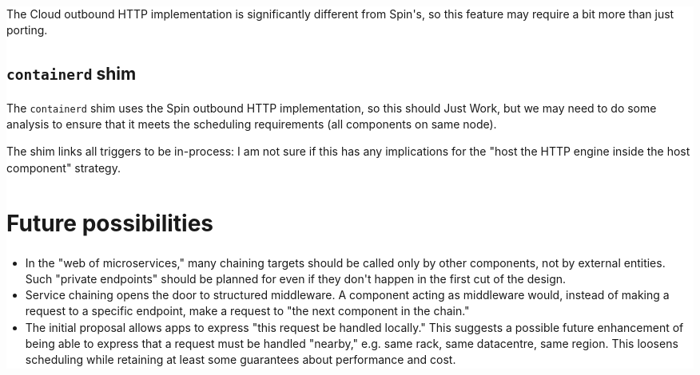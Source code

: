 The Cloud outbound HTTP implementation is significantly different from Spin's, so this feature may require a bit more than just porting.

## `containerd` shim

The `containerd` shim uses the Spin outbound HTTP implementation, so this should Just Work, but we may need to do some analysis to ensure that it meets the scheduling requirements (all components on same node).

The shim links all triggers to be in-process: I am not sure if this has any implications for the "host the HTTP engine inside the host component" strategy.

# Future possibilities

* In the "web of microservices," many chaining targets should be called only by other components, not by external entities.  Such "private endpoints" should be planned for even if they don't happen in the first cut of the design.
* Service chaining opens the door to structured middleware.  A component acting as middleware would, instead of making a request to a specific endpoint, make a request to "the next component in the chain."
* The initial proposal allows apps to express "this request be handled locally."  This suggests a possible future enhancement of being able to express that a request must be handled "nearby," e.g. same rack, same datacentre, same region.  This loosens scheduling while retaining at least some guarantees about performance and cost.
